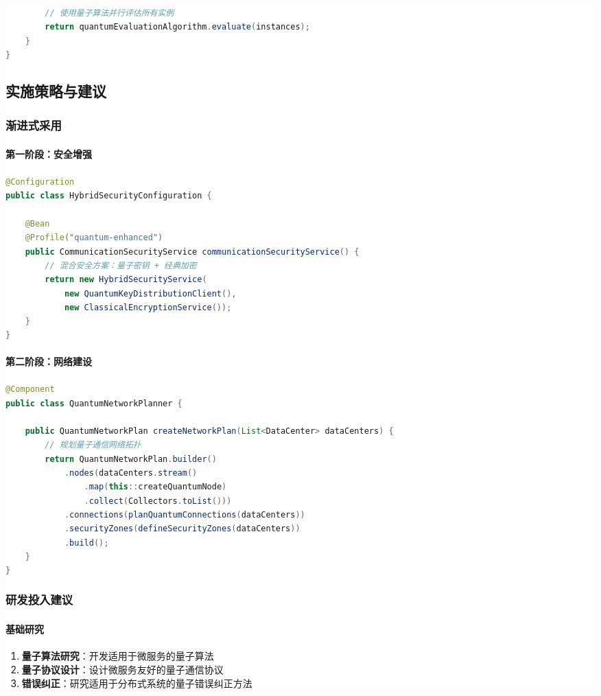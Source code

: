 ```java
        // 使用量子算法并行评估所有实例
        return quantumEvaluationAlgorithm.evaluate(instances);
    }
}
```

## 实施策略与建议

### 渐进式采用

#### 第一阶段：安全增强
```java
@Configuration
public class HybridSecurityConfiguration {
    
    @Bean
    @Profile("quantum-enhanced")
    public CommunicationSecurityService communicationSecurityService() {
        // 混合安全方案：量子密钥 + 经典加密
        return new HybridSecurityService(
            new QuantumKeyDistributionClient(),
            new ClassicalEncryptionService());
    }
}
```

#### 第二阶段：网络建设
```java
@Component
public class QuantumNetworkPlanner {
    
    public QuantumNetworkPlan createNetworkPlan(List<DataCenter> dataCenters) {
        // 规划量子通信网络拓扑
        return QuantumNetworkPlan.builder()
            .nodes(dataCenters.stream()
                .map(this::createQuantumNode)
                .collect(Collectors.toList()))
            .connections(planQuantumConnections(dataCenters))
            .securityZones(defineSecurityZones(dataCenters))
            .build();
    }
}
```

### 研发投入建议

#### 基础研究
1. **量子算法研究**：开发适用于微服务的量子算法
2. **量子协议设计**：设计微服务友好的量子通信协议
3. **错误纠正**：研究适用于分布式系统的量子错误纠正方法
